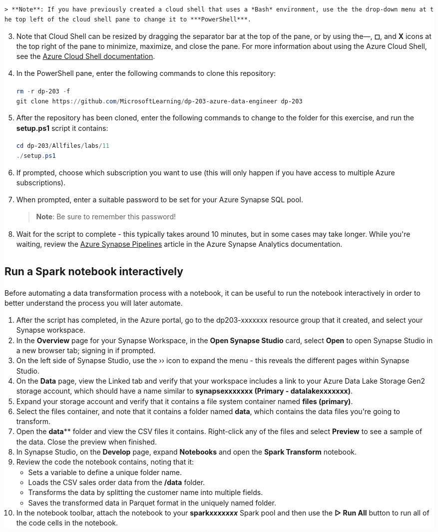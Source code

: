     > **Note**: If you have previously created a cloud shell that uses a *Bash* environment, use the the drop-down menu at the top left of the cloud shell pane to change it to ***PowerShell***.

3. Note that Cloud Shell can be resized by dragging the separator bar at the top of the pane, or by using the—, **&#9723;**, and **X** icons at the top right of the pane to minimize, maximize, and close the pane. For more information about using the Azure Cloud Shell, see the [Azure Cloud Shell documentation](https://docs.microsoft.com/azure/cloud-shell/overview).

4. In the PowerShell pane, enter the following commands to clone this repository:

    ```powershell
    rm -r dp-203 -f
    git clone https://github.com/MicrosoftLearning/dp-203-azure-data-engineer dp-203
    ```

5. After the repository has been cloned, enter the following commands to change to the folder for this exercise, and run the **setup.ps1** script it contains:

    ```powershell
    cd dp-203/Allfiles/labs/11
    ./setup.ps1
    ```
    
6. If prompted, choose which subscription you want to use (this will only happen if you have access to multiple Azure subscriptions).
7. When prompted, enter a suitable password to be set for your Azure Synapse SQL pool.

    > **Note**: Be sure to remember this password!

8. Wait for the script to complete - this typically takes around 10 minutes, but in some cases may take longer. While you're waiting, review the [Azure Synapse Pipelines](https://learn.microsoft.com/en-us/azure/data-factory/concepts-data-flow-performance-pipelines) article in the Azure Synapse Analytics documentation.

## Run a Spark notebook interactively

Before automating a data transformation process with a notebook, it can be useful to run the notebook interactively in order to better understand the process you will later automate.

1. After the script has completed, in the Azure portal, go to the dp203-xxxxxxx resource group that it created, and select your Synapse workspace.
2. In the **Overview** page for your Synapse Workspace, in the **Open Synapse Studio** card, select **Open** to open Synapse Studio in a new browser tab; signing in if prompted.
3. On the left side of Synapse Studio, use the ›› icon to expand the menu - this reveals the different pages within Synapse Studio.
4. On the **Data** page, view the Linked tab and verify that your workspace includes a link to your Azure Data Lake Storage Gen2 storage account, which should have a name similar to **synapsexxxxxxx (Primary - datalakexxxxxxx)**.
5. Expand your storage account and verify that it contains a file system container named **files (primary)**.
6. Select the files container, and note that it contains a folder named **data**, which contains the data files you're going to transform.
7. Open the **data**** folder and view the CSV files it contains. Right-click any of the files and select **Preview** to see a sample of the data. Close the preview when finished.
8. In Synapse Studio, on the **Develop** page, expand **Notebooks** and open the **Spark Transform** notebook.
9. Review the code the notebook contains, noting that it:
    - Sets a variable to define a unique folder name.
    - Loads the CSV sales order data from the **/data** folder.
    - Transforms the data by splitting the customer name into multiple fields.
    - Saves the transformed data in Parquet format in the uniquely named folder.
10. In the notebook toolbar, attach the notebook to your **spark*xxxxxxx*** Spark pool and then use the **&#9655; Run All** button to run all of the code cells in the notebook.

